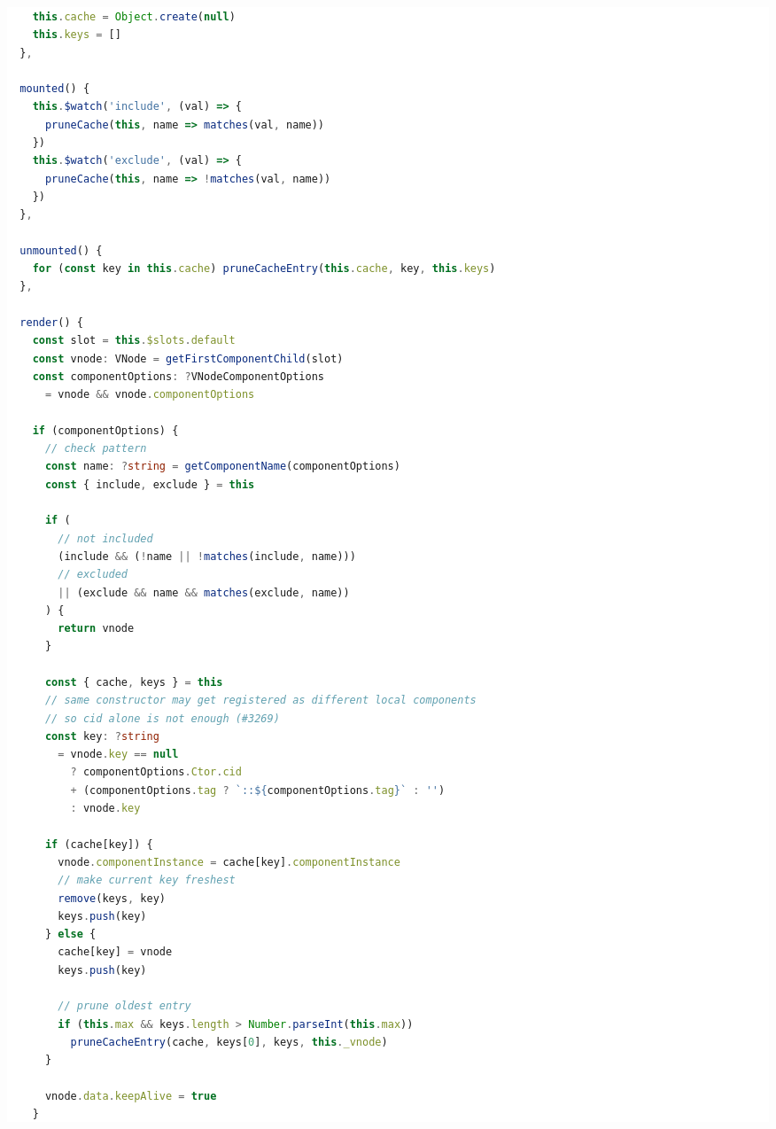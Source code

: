 ```ts
    this.cache = Object.create(null)
    this.keys = []
  },

  mounted() {
    this.$watch('include', (val) => {
      pruneCache(this, name => matches(val, name))
    })
    this.$watch('exclude', (val) => {
      pruneCache(this, name => !matches(val, name))
    })
  },

  unmounted() {
    for (const key in this.cache) pruneCacheEntry(this.cache, key, this.keys)
  },

  render() {
    const slot = this.$slots.default
    const vnode: VNode = getFirstComponentChild(slot)
    const componentOptions: ?VNodeComponentOptions
      = vnode && vnode.componentOptions

    if (componentOptions) {
      // check pattern
      const name: ?string = getComponentName(componentOptions)
      const { include, exclude } = this

      if (
        // not included
        (include && (!name || !matches(include, name)))
        // excluded
        || (exclude && name && matches(exclude, name))
      ) {
        return vnode
      }

      const { cache, keys } = this
      // same constructor may get registered as different local components
      // so cid alone is not enough (#3269)
      const key: ?string
        = vnode.key == null
          ? componentOptions.Ctor.cid
          + (componentOptions.tag ? `::${componentOptions.tag}` : '')
          : vnode.key

      if (cache[key]) {
        vnode.componentInstance = cache[key].componentInstance
        // make current key freshest
        remove(keys, key)
        keys.push(key)
      } else {
        cache[key] = vnode
        keys.push(key)

        // prune oldest entry
        if (this.max && keys.length > Number.parseInt(this.max))
          pruneCacheEntry(cache, keys[0], keys, this._vnode)
      }

      vnode.data.keepAlive = true
    }

```